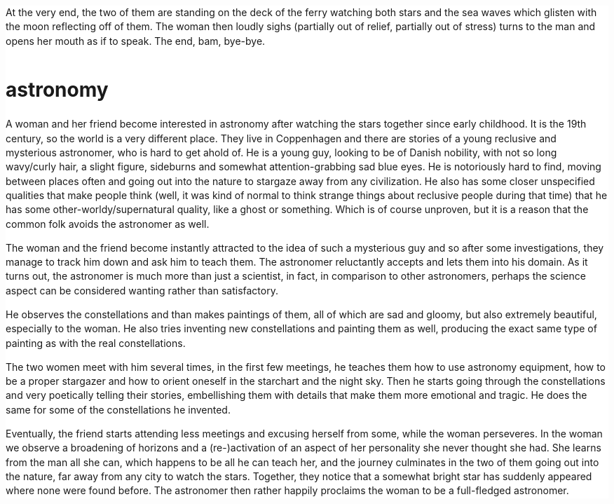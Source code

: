 At the very end, the two of them are standing on the deck of the ferry watching both stars and the sea waves
which glisten with the moon reflecting off of them. The woman then loudly sighs (partially out of relief,
partially out of stress) turns to the man and opens her mouth as if to speak. The end, bam, bye-bye.

# astronomy

A woman and her friend become interested in astronomy after watching the stars together since early childhood.
It is the 19th century, so the world is a very different place. They live in Coppenhagen and there are stories
of a young reclusive and mysterious astronomer, who is hard to get ahold of. He is a young guy, looking to be
of Danish nobility, with not so long wavy/curly hair, a slight figure, sideburns and somewhat attention-grabbing
sad blue eyes. He is notoriously hard to find, moving between places often and going out into the nature
to stargaze away from any civilization. He also has some closer unspecified qualities that make people think
(well, it was kind of normal to think strange things about reclusive people during that time) that he has
some other-worldy/supernatural quality, like a ghost or something. Which is of course unproven, but it is
a reason that the common folk avoids the astronomer as well.

The woman and the friend become instantly attracted to the idea of such a mysterious guy and so after some
investigations, they manage to track him down and ask him to teach them. The astronomer reluctantly accepts and lets
them into his domain. As it turns out, the astronomer is much more than just a scientist, in fact, in comparison
to other astronomers, perhaps the science aspect can be considered wanting rather than satisfactory.

He observes the constellations and than makes paintings of them, all of which are sad and gloomy, but also
extremely beautiful, especially to the woman. He also tries inventing new constellations and painting them
as well, producing the exact same type of painting as with the real constellations.

The two women meet with him several times, in the first few meetings, he teaches them how to use astronomy
equipment, how to be a proper stargazer and how to orient oneself in the starchart and the night sky. Then
he starts going through the constellations and very poetically telling their stories, embellishing them with
details that make them more emotional and tragic. He does the same for some of the constellations he invented.

Eventually, the friend starts attending less meetings and excusing herself from some, while the woman
perseveres. In the woman we observe a broadening of horizons and a (re-)activation of an aspect of her
personality she never thought she had. She learns from the man all she can, which happens to be all he
can teach her, and the journey culminates in the two of them going out into the nature, far away from
any city to watch the stars. Together, they notice that a somewhat bright star has suddenly appeared
where none were found before. The astronomer then rather happily proclaims the woman to be a full-fledged
astronomer.
